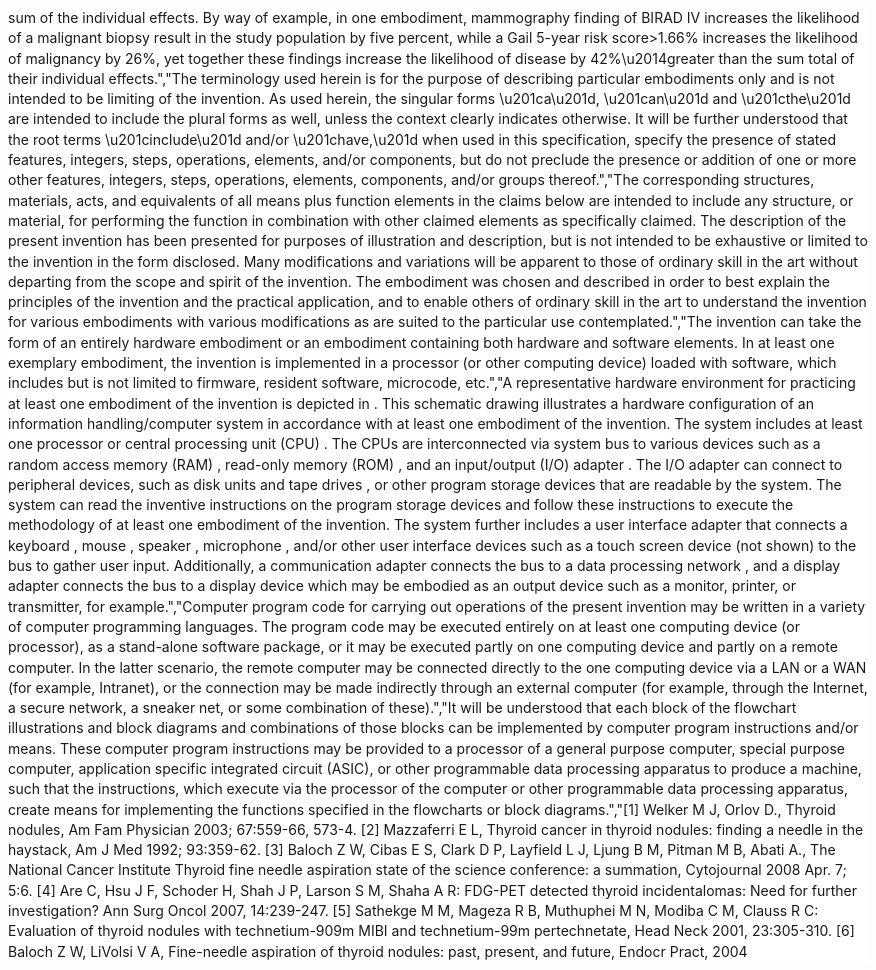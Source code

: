 sum of the individual effects. By way of example, in one embodiment, mammography finding of BIRAD IV increases the likelihood of a malignant biopsy result in the study population by five percent, while a Gail 5-year risk score>1.66% increases the likelihood of malignancy by 26%, yet together these findings increase the likelihood of disease by 42%\u2014greater than the sum total of their individual effects.","The terminology used herein is for the purpose of describing particular embodiments only and is not intended to be limiting of the invention. As used herein, the singular forms \u201ca\u201d, \u201can\u201d and \u201cthe\u201d are intended to include the plural forms as well, unless the context clearly indicates otherwise. It will be further understood that the root terms \u201cinclude\u201d and\/or \u201chave,\u201d when used in this specification, specify the presence of stated features, integers, steps, operations, elements, and\/or components, but do not preclude the presence or addition of one or more other features, integers, steps, operations, elements, components, and\/or groups thereof.","The corresponding structures, materials, acts, and equivalents of all means plus function elements in the claims below are intended to include any structure, or material, for performing the function in combination with other claimed elements as specifically claimed. The description of the present invention has been presented for purposes of illustration and description, but is not intended to be exhaustive or limited to the invention in the form disclosed. Many modifications and variations will be apparent to those of ordinary skill in the art without departing from the scope and spirit of the invention. The embodiment was chosen and described in order to best explain the principles of the invention and the practical application, and to enable others of ordinary skill in the art to understand the invention for various embodiments with various modifications as are suited to the particular use contemplated.","The invention can take the form of an entirely hardware embodiment or an embodiment containing both hardware and software elements. In at least one exemplary embodiment, the invention is implemented in a processor (or other computing device) loaded with software, which includes but is not limited to firmware, resident software, microcode, etc.","A representative hardware environment for practicing at least one embodiment of the invention is depicted in . This schematic drawing illustrates a hardware configuration of an information handling\/computer system in accordance with at least one embodiment of the invention. The system includes at least one processor or central processing unit (CPU) . The CPUs  are interconnected via system bus  to various devices such as a random access memory (RAM) , read-only memory (ROM) , and an input\/output (I\/O) adapter . The I\/O adapter  can connect to peripheral devices, such as disk units  and tape drives , or other program storage devices that are readable by the system. The system can read the inventive instructions on the program storage devices and follow these instructions to execute the methodology of at least one embodiment of the invention. The system further includes a user interface adapter  that connects a keyboard , mouse , speaker , microphone , and\/or other user interface devices such as a touch screen device (not shown) to the bus  to gather user input. Additionally, a communication adapter  connects the bus  to a data processing network , and a display adapter  connects the bus  to a display device  which may be embodied as an output device such as a monitor, printer, or transmitter, for example.","Computer program code for carrying out operations of the present invention may be written in a variety of computer programming languages. The program code may be executed entirely on at least one computing device (or processor), as a stand-alone software package, or it may be executed partly on one computing device and partly on a remote computer. In the latter scenario, the remote computer may be connected directly to the one computing device via a LAN or a WAN (for example, Intranet), or the connection may be made indirectly through an external computer (for example, through the Internet, a secure network, a sneaker net, or some combination of these).","It will be understood that each block of the flowchart illustrations and block diagrams and combinations of those blocks can be implemented by computer program instructions and\/or means. These computer program instructions may be provided to a processor of a general purpose computer, special purpose computer, application specific integrated circuit (ASIC), or other programmable data processing apparatus to produce a machine, such that the instructions, which execute via the processor of the computer or other programmable data processing apparatus, create means for implementing the functions specified in the flowcharts or block diagrams.","[1] Welker M J, Orlov D., Thyroid nodules, Am Fam Physician 2003; 67:559-66, 573-4. [2] Mazzaferri E L, Thyroid cancer in thyroid nodules: finding a needle in the haystack, Am J Med 1992; 93:359-62. [3] Baloch Z W, Cibas E S, Clark D P, Layfield L J, Ljung B M, Pitman M B, Abati A., The National Cancer Institute Thyroid fine needle aspiration state of the science conference: a summation, Cytojournal 2008 Apr. 7; 5:6. [4] Are C, Hsu J F, Schoder H, Shah J P, Larson S M, Shaha A R: FDG-PET detected thyroid incidentalomas: Need for further investigation? Ann Surg Oncol 2007, 14:239-247. [5] Sathekge M M, Mageza R B, Muthuphei M N, Modiba C M, Clauss R C: Evaluation of thyroid nodules with technetium-909m MIBI and technetium-99m pertechnetate, Head Neck 2001, 23:305-310. [6] Baloch Z W, LiVolsi V A, Fine-needle aspiration of thyroid nodules: past, present, and future, Endocr Pract, 2004